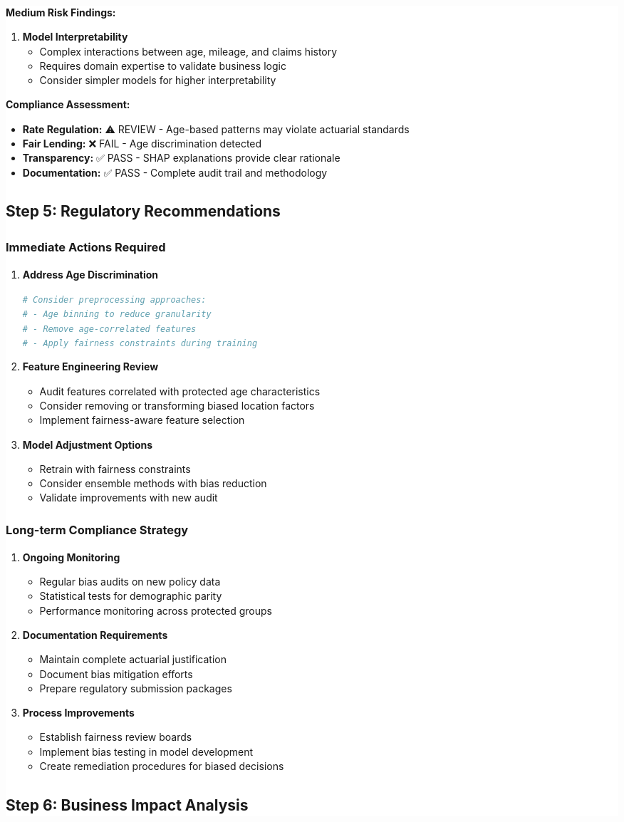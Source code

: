 **Medium Risk Findings:**

1. **Model Interpretability**
   - Complex interactions between age, mileage, and claims history
   - Requires domain expertise to validate business logic
   - Consider simpler models for higher interpretability

**Compliance Assessment:**

- **Rate Regulation:** ⚠️ REVIEW - Age-based patterns may violate actuarial standards
- **Fair Lending:** ❌ FAIL - Age discrimination detected
- **Transparency:** ✅ PASS - SHAP explanations provide clear rationale
- **Documentation:** ✅ PASS - Complete audit trail and methodology

## Step 5: Regulatory Recommendations

### Immediate Actions Required

1. **Address Age Discrimination**
   ```python
   # Consider preprocessing approaches:
   # - Age binning to reduce granularity
   # - Remove age-correlated features
   # - Apply fairness constraints during training
   ```

2. **Feature Engineering Review**
   - Audit features correlated with protected age characteristics
   - Consider removing or transforming biased location factors
   - Implement fairness-aware feature selection

3. **Model Adjustment Options**
   - Retrain with fairness constraints
   - Consider ensemble methods with bias reduction
   - Validate improvements with new audit

### Long-term Compliance Strategy

1. **Ongoing Monitoring**
   - Regular bias audits on new policy data
   - Statistical tests for demographic parity
   - Performance monitoring across protected groups

2. **Documentation Requirements**
   - Maintain complete actuarial justification
   - Document bias mitigation efforts
   - Prepare regulatory submission packages

3. **Process Improvements**
   - Establish fairness review boards
   - Implement bias testing in model development
   - Create remediation procedures for biased decisions

## Step 6: Business Impact Analysis
